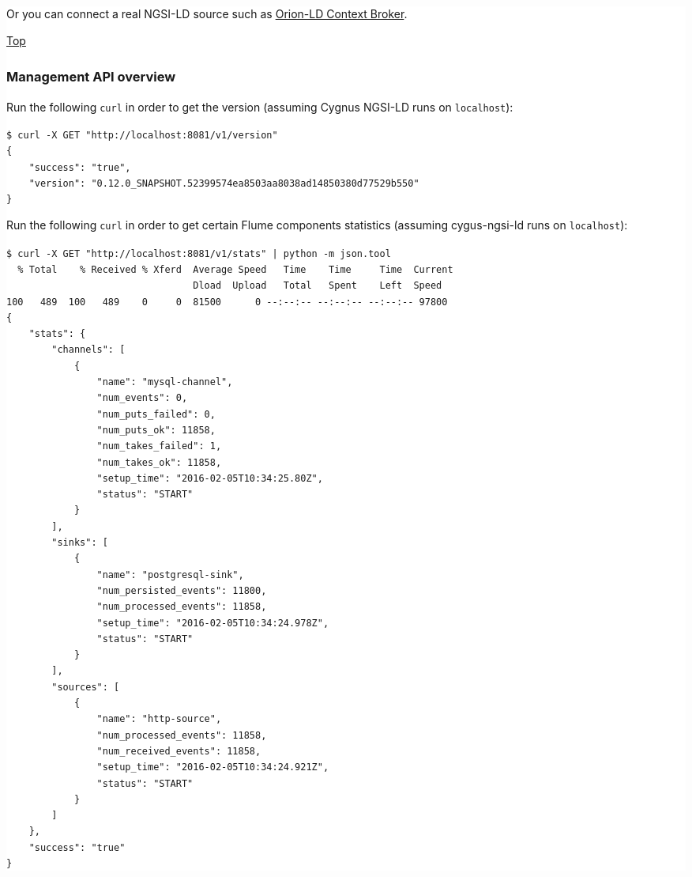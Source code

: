 Or you can connect a real NGSI-LD source such as [Orion-LD Context Broker](https://github.com/FIWARE/context.Orion-LD).

[Top](#top)

### <a name="section2.7"></a>Management API overview
Run the following `curl` in order to get the version (assuming Cygnus NGSI-LD runs on `localhost`):

```
$ curl -X GET "http://localhost:8081/v1/version"
{
    "success": "true",
    "version": "0.12.0_SNAPSHOT.52399574ea8503aa8038ad14850380d77529b550"
}
```

Run the following `curl` in order to get certain Flume components statistics (assuming cygus-ngsi-ld runs on `localhost`):

```
$ curl -X GET "http://localhost:8081/v1/stats" | python -m json.tool
  % Total    % Received % Xferd  Average Speed   Time    Time     Time  Current
                                 Dload  Upload   Total   Spent    Left  Speed
100   489  100   489    0     0  81500      0 --:--:-- --:--:-- --:--:-- 97800
{
    "stats": {
        "channels": [
            {
                "name": "mysql-channel",
                "num_events": 0,
                "num_puts_failed": 0,
                "num_puts_ok": 11858,
                "num_takes_failed": 1,
                "num_takes_ok": 11858,
                "setup_time": "2016-02-05T10:34:25.80Z",
                "status": "START"
            }
        ],
        "sinks": [
            {
                "name": "postgresql-sink",
                "num_persisted_events": 11800,
                "num_processed_events": 11858,
                "setup_time": "2016-02-05T10:34:24.978Z",
                "status": "START"
            }
        ],
        "sources": [
            {
                "name": "http-source",
                "num_processed_events": 11858,
                "num_received_events": 11858,
                "setup_time": "2016-02-05T10:34:24.921Z",
                "status": "START"
            }
        ]
    },
    "success": "true"
}
```
